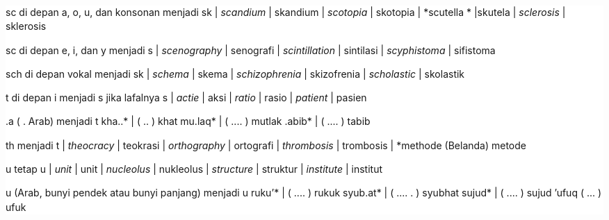sc di depan a, o, u, dan konsonan menjadi sk
| *scandium*  | skandium
| *scotopia*  | skotopia
| *scutella *  |skutela
| *sclerosis*  | sklerosis

sc di depan e, i, dan y menjadi s
| *scenography*  | senografi
| *scintillation*  | sintilasi
| *scyphistoma*  | sifistoma

sch di depan vokal menjadi sk
| *schema*  | skema
| *schizophrenia*  | skizofrenia
| *scholastic*  | skolastik

t di depan i menjadi s jika lafalnya s
| *actie*  | aksi
| *ratio*  | rasio
| *patient*  | pasien

.a ( . Arab) menjadi t
kha..*  | ( .. ) khat
mu.laq*  | ( .... ) mutlak
.abib*  | ( .... ) tabib

th menjadi t
| *theocracy*  | teokrasi
| *orthography*  | ortografi
| *thrombosis*  | trombosis
| *methode (Belanda) metode

u tetap u
| *unit*  | unit
| *nucleolus*  | nukleolus
| *structure*  | struktur
| *institute*  | institut

u (Arab, bunyi pendek atau bunyi panjang) menjadi u
ruku’*  | ( .... ) rukuk
syub.at*  | ( .... . ) syubhat
sujud*  | ( .... ) sujud
’ufuq ( ... ) ufuk
